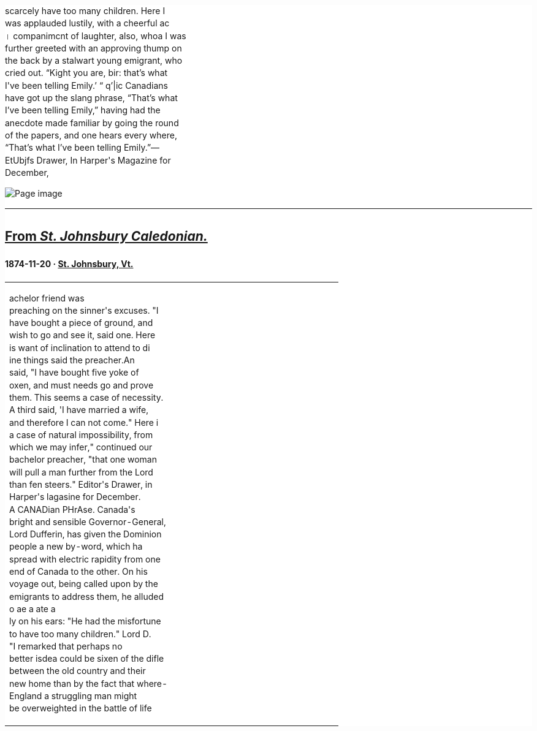 scarcely have too many children. Here I  
was applauded lustily, with a cheerful ac­  
। companimcnt of laughter, also, whoa I was  
further greeted with an approving thump on  
the back by a stalwart young emigrant, who  
cried out. “Kight you are, bir: that’s what  
I&#x27;ve been telling Emily.’ “ q’|ic Canadians  
have got up the slang phrase, “That’s what  
I’ve been telling Emily,” having had the  
anecdote made familiar by going the round  
of the papers, and one hears every where,  
“That’s what I’ve been telling Emily.”—  
EtUbjfs Drawer, In Harper&#x27;s Magazine for  
December,
</td><td style="width: 50%; max-height: 75%; margin: auto; display: block;">
<img alt="Page image" src="https://tile.loc.gov/image-services/iiif/service:ndnp:mb:batch_mb_iris_ver01:data:sn83021219:00517171426:1874112001:1108/pct:16.587767,75.905119,10.888089,18.282702/!600,600/0/default.jpg"/>
</td>
</tr></table>

---

## [From _St. Johnsbury Caledonian._](https://www.loc.gov/resource/sn84023253/1874-11-20/ed-1/?sp=1)

#### 1874-11-20 &middot; [St. Johnsbury, Vt.](http://dbpedia.org/resource/St._Johnsbury%2C_Vermont)

<table style="width: 100%;"><tr><td style="width: 50%">

achelor friend was  
preaching on the sinner&#x27;s excuses. &quot;I  
have bought a piece of ground, and  
wish to go and see it, said one. Here  
is want of inclination to attend to di­  
ine things said the preacher.An  
said, &quot;I have bought five yoke of  
oxen, and must needs go and prove  
them. This seems a case of necessity.  
A third said, &#x27;I have married a wife,  
and therefore I can not come.&quot; Here i­  
a case of natural impossibility, from  
which we may infer,&quot; continued our  
bachelor preacher, &quot;that one woman  
will pull a man further from the Lord  
than fen steers.&quot; Editor&#x27;s Drawer, in  
Harper&#x27;s lagasine for December.  
A CANADian PHrAse. Canada&#x27;s  
bright and sensible Governor-General,  
Lord Dufferin, has given the Dominion  
 people a new by-word, which ha­  
 spread with electric rapidity from one  
end of Canada to the other. On his  
voyage out, being called upon by the  
emigrants to address them, he alluded  
o  ae  a ate a  
ly on his ears: &quot;He had the misfortune  
to have too many children.&quot; Lord D.  
&quot;I remarked that perhaps no  
better isdea could be sixen of the difle  
between the old country and their  
new home than by the fact that where-  
England a struggling man might  
be overweighted in the battle of life  